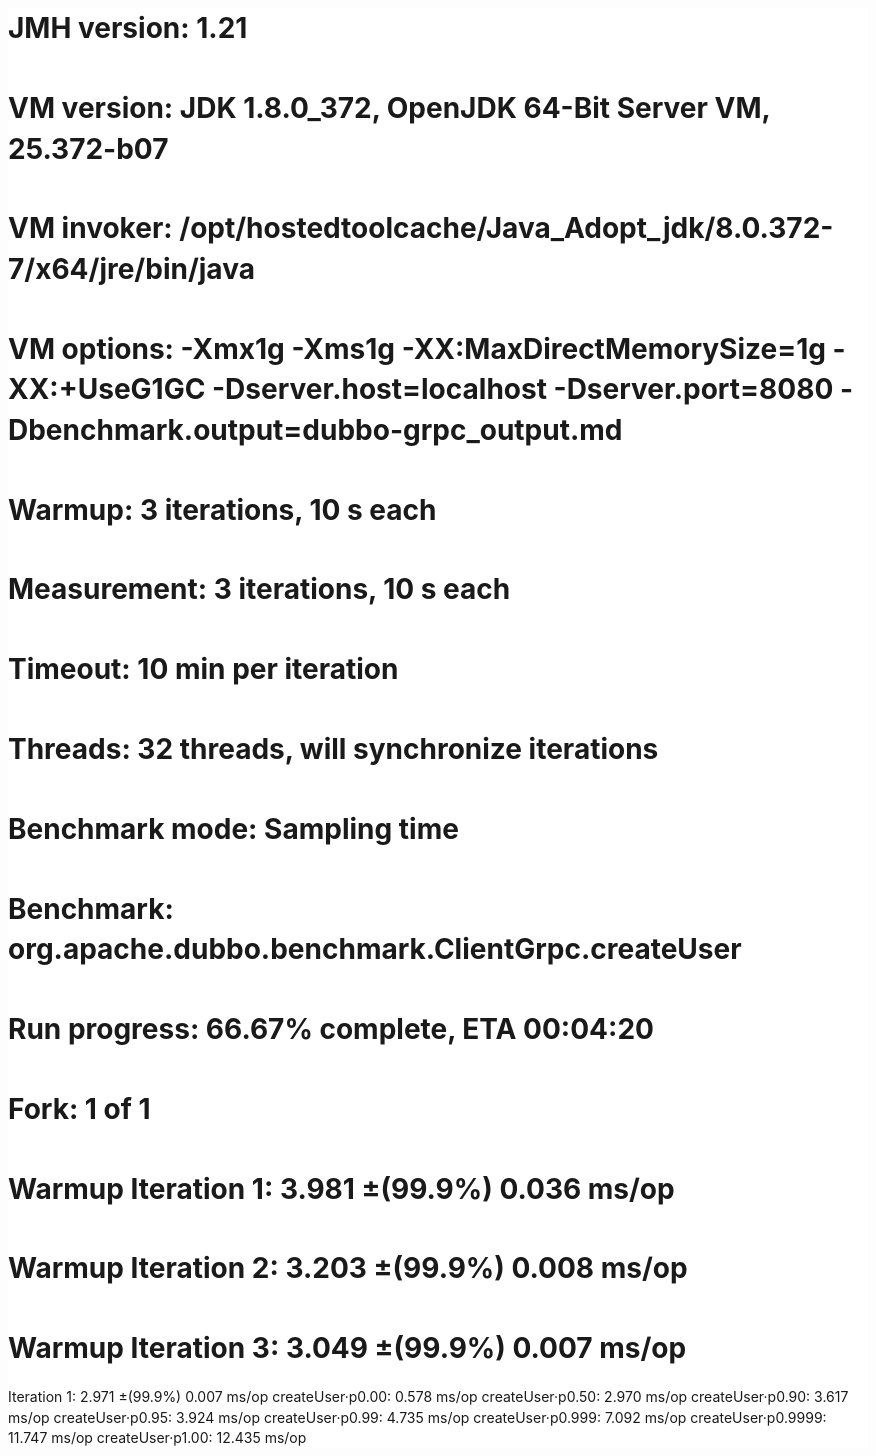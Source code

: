 
# JMH version: 1.21
# VM version: JDK 1.8.0_372, OpenJDK 64-Bit Server VM, 25.372-b07
# VM invoker: /opt/hostedtoolcache/Java_Adopt_jdk/8.0.372-7/x64/jre/bin/java
# VM options: -Xmx1g -Xms1g -XX:MaxDirectMemorySize=1g -XX:+UseG1GC -Dserver.host=localhost -Dserver.port=8080 -Dbenchmark.output=dubbo-grpc_output.md
# Warmup: 3 iterations, 10 s each
# Measurement: 3 iterations, 10 s each
# Timeout: 10 min per iteration
# Threads: 32 threads, will synchronize iterations
# Benchmark mode: Sampling time
# Benchmark: org.apache.dubbo.benchmark.ClientGrpc.createUser

# Run progress: 66.67% complete, ETA 00:04:20
# Fork: 1 of 1
# Warmup Iteration   1: 3.981 ±(99.9%) 0.036 ms/op
# Warmup Iteration   2: 3.203 ±(99.9%) 0.008 ms/op
# Warmup Iteration   3: 3.049 ±(99.9%) 0.007 ms/op
Iteration   1: 2.971 ±(99.9%) 0.007 ms/op
                 createUser·p0.00:   0.578 ms/op
                 createUser·p0.50:   2.970 ms/op
                 createUser·p0.90:   3.617 ms/op
                 createUser·p0.95:   3.924 ms/op
                 createUser·p0.99:   4.735 ms/op
                 createUser·p0.999:  7.092 ms/op
                 createUser·p0.9999: 11.747 ms/op
                 createUser·p1.00:   12.435 ms/op
